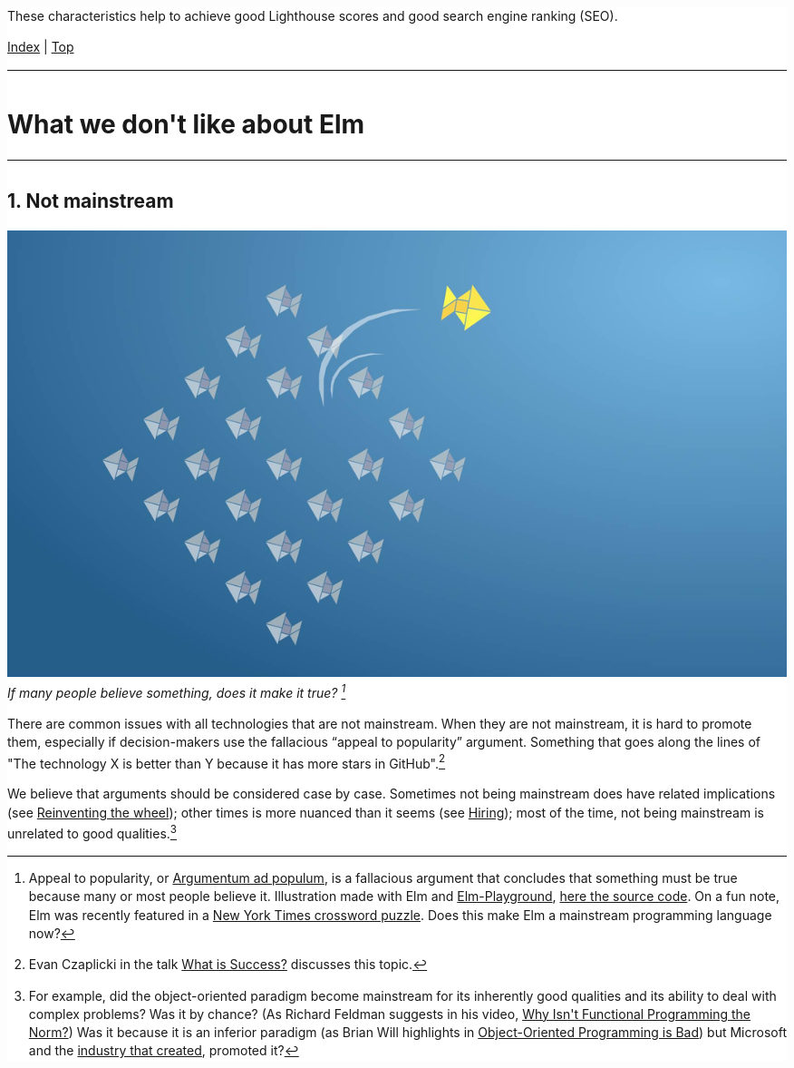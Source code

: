 [^elm-starter]: These are the most common tools to generate static sites in Elm: [Elm-Pages](https://package.elm-lang.org/packages/dillonkearns/elm-pages/latest/) | [ElmStatic](https://github.com/alexkorban/elmstatic) | [Elm-Starter](https://github.com/lucamug/elm-starter).

These characteristics help to achieve good Lighthouse scores and good search engine ranking (SEO).

[Index](#index) | [Top](#top)

---

# What we don't like about Elm

---

## 1. Not mainstream

![Escape](./images/escape.jpg)
_If many people believe something, does it make it true? [^appeal-to=popularity]_

[^appeal-to=popularity]: Appeal to popularity, or [Argumentum ad populum](https://en.wikipedia.org/wiki/Argumentum_ad_populum), is a fallacious argument that concludes that something must be true because many or most people believe it. Illustration made with Elm and [Elm-Playground](https://package.elm-lang.org/packages/evancz/elm-playground/latest/), [here the source code](https://ellie-app.com/bY2R6xF5mWda1). On a fun note, Elm was recently featured in a [New York Times crossword puzzle](https://twitter.com/stabbylambda/status/1419073832627802112). Does this make Elm a mainstream programming language now?

There are common issues with all technologies that are not mainstream. When they are not mainstream, it is hard to promote them, especially if decision-makers use the fallacious “appeal to popularity” argument. Something that goes along the lines of "The technology X is better than Y because it has more stars in GitHub".[^what-is-success]

[^what-is-success]: Evan Czaplicki in the talk [What is Success?](https://youtu.be/uGlzRt-FYto?t=261) discusses this topic.

We believe that arguments should be considered case by case. Sometimes not being mainstream does have related implications (see [Reinventing the wheel](#3-reinventing-the-wheel)); other times is more nuanced than it seems (see [Hiring](#17-hiring)); most of the time, not being mainstream is unrelated to good qualities.[^oop]


[^elm]: **Elm** is a **compiled, immutable, strongly statically typed, and purely functional** programming language that compiles to JavaScript. JavaScript is a **just-in-time compiled, weakly dynamically typed, multi-paradigm** programming language. To know more about Elm, a good start is the [official guide](https://guide.elm-lang.org/). If you are familiar with JavaScript you can check [From JavaScript?](https://elm-lang.org/docs/from-javascript) which is a short comparison between the syntax of the two languages. The Elm language, including the compiler and the core libraries, is designed and developed by Evan Czaplicki, with the support of a small core team of developers. Evan retains the final say in disputes or arguments. This setup, a common practice for the initial few years of many languages, guarantees a coherent vision and well-designed APIs.
[^pure-style]: [Pure functions](https://en.wikipedia.org/wiki/Pure_function) are those functions where the output only depends on the input and don’t have any side effects.
[^css-tricks]: The [Introduction to The Elm Architecture and How to Build our First Application](https://css-tricks.com/introduction-elm-architecture-build-first-application/) by James Kolce was the second part of a three-part series published on the [CSS-Tricks](https://css-tricks.com/) website in 2017.
[^elm-website]: The [Elm website](https://elm-lang.org/) is the main source of information and documentation to start with Elm. A quote about **runtime errors** from the site: "_Elm uses type inference to detect corner cases and give friendly hints. NoRedInk switched to Elm about two years ago, and 250k+ lines later, they still have not had to scramble to fix a confusing runtime exception in production._"
[^errors-at-runtime]: In the front-end, **errors at runtime** are errors that happen in the browser. These errors can completely halt the functionality of the website and you, as the creator, may not even know about them because they are happening on other peoples' devices. Some tools allow you to get notified when these errors happen. These errors are usually JavaScript errors, for example, trying to access values that are null or undefined.
[^oslo-elm-days]: Even if it is almost two years old now, some more details about the use of Elm at Rakuten can be found in my talk [Elm at large (companies)](https://youtu.be/yH6o322S8XQ) given at the **Oslo Elm Day 2019** conference.
[^limits-of-interop]: In this [section of the Elm guide](https://guide.elm-lang.org/interop/limits.html), Evan Czaplicki explains what are the tradeoffs of Elm guarantees.
[^carmack-on-state]: A quote from an in-depth piece by **John Carmack** that looks at [the value of using functional-style programming with C++](https://www.gamasutra.com/view/news/169296/Indepth_Functional_programming_in_C.php). John Carmack is an independent AI researcher, consultant CTO at **Oculus VR**, and founder of **Armadillo Aerospace** and **Id Software**, where he was the lead programmer of the games **Commander Keen**, **Wolfenstein 3D**, **Doom**, and **Quake**.
[^elm-runtime-system]: The [Elm runtime system](https://guide.elm-lang.org/effects/) is the part of the code in charge of directing the application. For example, it figures out how to render HTML, how to send an HTTP request, redirect users' clicks back into the Elm code, etc.
[^pola]: The [Principle of Least Astonishment](https://wiki.c2.com/?PrincipleOfLeastAstonishment#:~:text=The%20Principle%20of%20Least%20Astonishment,the%20operation%20and%20other%20clues.&text=In%20addition%20to%20function%20naming,applies%20to%20user%20interface%20design.) states that the result of performing some operation should be **obvious**, **consistent**, and **predictable**, based upon the name of the operation and other clues.
[^semantic-versioning]: The Elm Package Manager allows you to check differences (functions added/removed/modified) in any published Elm package simply by running the command `elm diff` like in `elm diff elm/json 1.0.0 1.1.2`. Evan Czaplicki gives a live example of this feature in the video [Convergent Evolution](https://youtu.be/jl1tGiUiTtI).
[^funny-youtube-videos]: There are several funny videos about this topic on YouTube. One of the most popular is probably [What the... JavaScript?](https://youtu.be/2pL28CcEijU) by Kyle Simpsons
[^implicit-casts]: Note that Elm requires explicit conversion between _integers_ and _floating_ numbers. Someone find this cumbersome. This explicit conversion is necessary to make the Elm compiler faster. You can read more about this in the [Implicit Casts](https://github.com/elm/compiler/blob/master/hints/implicit-casts.md) article.
[^type-annotations]: Type annotations in Elm are not required but are considered good practice to add them. It helps the compiler to provide more precise errors and also to detect bugs, like in the case of [Infinite Types](https://github.com/elm/compiler/blob/master/hints/infinite-type.md).
[^blind-spots]: The article [TypeScript's Blind Spots](https://incrementalelm.com/tips/typescript-blind-spots/) by Dillon Kearns illustrates several weak points of TypeScript.
[^penrose-triangle]: The [Penrose Triangle](https://en.wikipedia.org/wiki/Penrose_triangle) is a triangular impossible object. Illustration made with Elm and [Elm-Playground](https://package.elm-lang.org/packages/evancz/elm-playground/latest/), [here the source code](https://ellie-app.com/bZVgZf8GJvja1).
[^make-impossible-states-impossible]: The concept of **making impossible states impossible** is well explained by [Richard Feldman in his homonymous talk at Elm-conf 2016](https://youtu.be/IcgmSRJHu_8).
[^coding-patterns]: These [coding patterns in Elm](https://sporto.github.io/elm-patterns/index.html) are considered good practice. [Making impossible states impossible](https://sporto.github.io/elm-patterns/basic/impossible-states.html) is one of them.
[^type-alias]: A [`type alias`](https://guide.elm-lang.org/types/type_aliases.html) is a shorter name for a type.
[^maybe]: The type [`Maybe`](https://guide.elm-lang.org/error_handling/maybe.html) is how Elm handles missing values because **null** or **undefined** don't exist. Maybe is defined as {{< highlight elm >}}type Maybe a = Just a | Nothing{{< /highlight >}} The Elm compiler will refuse to compile until you handle all the cases where a value may be missing in your code.
[^custom-type]: As Evan Czaplicki put it, “[Custom types are the most important feature in Elm](https://guide.elm-lang.org/types/custom_types.html)”.
[^python]: This principle is also mentioned in the [Zen of Python](https://en.wikipedia.org/wiki/Zen_of_Python): "There should be one — and preferably only one — obvious way to do it."
[^one-javascript]: The [One JavaScript](https://2ality.com/2014/12/one-javascript.html) principle is about removing versioning and being always back-compatible. This fact, combined with ten days of design and 25 years of back compatibility, inevitably accumulated a large number of different ways of doing things. For example, defining a function can be done in [several different ways](https://dmitripavlutin.com/6-ways-to-declare-javascript-functions/).
[^stability]: The latest large change was the [Farewell to Functional Reactive Programming](https://elm-lang.org/news/farewell-to-frp) in May 2016. Here a [high-level picture of the updates](https://elm-lang.org/news).
[^roadmap]: [Evan Czaplicki's ideas about the future of Elm](https://github.com/elm/compiler/blob/master/roadmap.md).
[^infix-operator]: The infix operator has been removed because it was leading to unreadable code due to the creation of fancy non-standard operators. This is a longer explanation of [why the infix operators were removed](https://gist.github.com/evancz/769bba8abb9ddc3bf81d69fa80cc76b1).
[^action]: The feed that shows all the [updates done on Elm packages](https://elm-greenwood.com/) is a good way to measure the activity that is happening on Elm libraries. Again, this activity should not be confused with the adoption of the language. Stable libraries tend not to be updated often. You will seldom see a core library in the feed. Sometimes there are complaints about lack of transparency about the work done on the compiler and core modules. [Elm does not follow the standard "open source" culture in certain ways](https://github.com/elm/expectations) and most of the core work is done on a private repository. If you are interested in supporting the language, the best way is by [getting involved in its community and contributing to the ecosystem](https://discourse.elm-lang.org/t/what-is-constructive-input/977).
[^version-0-19]: The [update from version 0.18 to version 0.19](https://elm-lang.org/news/small-assets-without-the-headache) was mainly about the optimization of the compiler.
[^http-library-update]: [The update of the HTTP library](https://github.com/elm/http/releases/tag/2.0.0) is probably the latest large update within the core modules.
[^third-paradigm-shift]: [From Object Orient to Functional Programming](https://youtu.be/6YbK8o9rZfI?t=67), talk by Richard Feldman about paradigm shifts.
[^carmack-on-fp]: [In-depth: Functional programming in C++](https://www.gamasutra.com/view/news/169296/Indepth_Functional_programming_in_C.php) by John Carmack.
[^partial-application]: Passing a smaller number of arguments to a function, like in `add 10`, is called **partial application** and it opens the door to interesting coding techniques. If you squint, it is like _dependency injection_ where the `10` is the injected part. Scott Wlaschin explains this and other patterns in his talk [Functional Design Patterns](https://youtu.be/srQt1NAHYC0?t=2077).
[^carmack-on-enforced-discipline]: John Carmack during his [Keynote](https://youtu.be/Uooh0Y9fC_M?t=5488) at QuakeCon 2013
[^loophole]: A loophole that allowed using JavaScript in libraries was [closed in version 0.19](https://discourse.elm-lang.org/t/native-code-in-0-19/826).
[^introduced-gradually]: For example _sandbox_, _element_, _document_, and _application_ in [Elm-Browser](https://package.elm-lang.org/packages/elm/browser/latest/Browser); _get_, _post_, and _request_ in [Elm-HTTP](https://package.elm-lang.org/packages/elm/http/latest/Http); _picture_, _animation_, and _game_ in [Elm-Playground](https://package.elm-lang.org/packages/evancz/elm-playground/latest/Playground); etc.
[^progressive-disclosure-of-complexity]: Chris Krycho talks about it in the article [Progressive Disclosure of Complexity and Typed FP Languages](https://v5.chriskrycho.com/journal/progressive-disclosure-of-complexity-and-typed-fp-languages/) while Evan Czaplicki explains this concept in the talk [Let's be mainstream](https://youtu.be/oYk8CKH7OhE).
[^features-not-added]: Other features are simply not added as the design of Elm languages was focused on users. For example type classes. As Evan Czaplicki explains in [Let's be mainstream! User-focused design in Elm](https://youtu.be/oYk8CKH7OhE?t=2310), "If you are going to give away simplicity, you better be doing it for a very good reason".
[^built-in-tools]: You can start experimenting with Elm using [elm reactor](https://elmprogramming.com/elm-reactor.html), a web server built-in the Elm compiler that automatically re-compiles your code every time you refresh the browser. For more advanced coding there is [Elm-Live](https://github.com/wking-io/elm-live), a web server that supports custom HTML and hot reload. `Elm-Live` is what we use for our team. You can also use the usual suspects, like Webpack or Parcel.
[^compile-as-assistant]: The idea of the [Compiler as Assistant](https://elm-lang.org/news/compilers-as-assistants) was born together with Elm itself. In this article, Evan Czaplicki explains the further improvement in this direction done for version 0.16.
[^tiny-steps]: [Moving Faster with Tiny Steps in Elm](https://medium.com/@dillonkearns/moving-faster-with-tiny-steps-in-elm-2e6a269e4efc) by Dillon Kearns
[^compile-driven-development]: Kevin Yank explains what is Compiler Driven Development [in this video](https://youtu.be/kuOCx0QeQ5c?t=1402). Louis Pilfold explains [how a compiler can be an assistant during software development](https://youtu.be/ceynSTa1dV4?t=987), referring to BEAM, a language inspired by Elm. And this is yet [another sample of Compiler Driven Development](https://youtu.be/jl1tGiUiTtI?t=1219) during one of the talks of Evan Czaplicki.
[^type-driven-development]: [Idris](https://www.idris-lang.org/) is probably the fittest language for Type Drive Development. Idris has the feature of _[holes](http://docs.idris-lang.org/en/latest/elaboratorReflection/holes.html)_, while Elm can use _[Debug.todo](https://package.elm-lang.org/packages/elm/core/latest/Debug#todo)_.
[^if-it-compiles-it-works]: This way of saying probably [originated in Haskell](https://wiki.haskell.org/Why_Haskell_just_works) but it applies to Elm too.
[^variable-shadowing]: An example of **Elm making “best practices” the default**, is about **variable shadowing** (same variable name defined twice in an ambiguous way). While most linters produce warnings in case of variable shadowing, the Elm compiler generates an error and stops the compilation, until the variable shadowing issue is removed. More on this in the [Variable Shadowing](https://github.com/elm/compiler/blob/master/hints/shadowing.md) article.
[^elm-review]: To push the static analysis further, other tools can be used, like [Elm-Review](https://package.elm-lang.org/packages/jfmengels/elm-review/latest/).
[^error-messages]: "[This should be an inspiration for every error message](https://twitter.com/id_aa_carmack/status/735197548034412546)", John Carmack commenting on Elm error messages
[^redux-prior-art]: The [Prior Art](https://redux.js.org/understanding/history-and-design/prior-art) document of **Redux** explains the Elm influence in detail.
[^swiftui-prior-art]: Joe Groff, one of the designers of the Swift language, mentions that [SwiftUI was inspired by Elm and React](https://twitter.com/jckarter/status/1135666944273571840).
[^other-options]: [ClojureScript](https://clojurescript.org/), [ReScript](https://rescript-lang.org/), and [PureScript](https://www.purescript.org/) are three languages that have a similar concept to Elm.
[^the-elm-architecture]: Details about The Elm Architecture can be found in the [official Elm Guide](https://guide.elm-lang.org/architecture/). The Elm Architecture is the predominant way to build applications in Elm. Different variants are also possible. [Elm-spa](https://www.elm-spa.dev/guide) by Ryan Haskell-Glatz is a tool that helps to create single-page applications and create extra abstraction above The Elm Architecture. Rémi Lefèvre built the [RealWorld example app](https://github.com/gothinkster/realworld) using the [Effect pattern](https://discourse.elm-lang.org/t/realworld-example-app-architected-with-the-effect-pattern/5753).
[^unidirectional-data-flow]: The Elm Architecture is based on [**unidirectional data flow**](https://youtu.be/jl1tGiUiTtI?t=470) (a.k.a. **one-way data binding**) like React, in contrast to the **bidirectional data flow** (a.k.a. **two-way data binding**) of frameworks like Angular, Vue, and Svelte ([in Svelte two-way binding can be disabled](https://github.com/sveltejs/svelte/issues/54)). There have been issues with two-way data binding. For example, the many-to-many dependencies between the view and the model can create an infinite loop of cascading updates. Another issue is the lack of control of the change detection mechanism. It is an implicit behavior that is not easy to control. Unidirectional data flow tends to be more predictable.
[^representation-of-unidirectional-flow]: The illustration **A simple representation of the Elm Architecture** is from the [Elm Guide](https://guide.elm-lang.org/architecture/).
[^elm-runtime]: When we write Elm code, 100% of our code is pure so there are no side effects. But without side effects, our application would just be a boring silent empty screen. The **Elm runtime system** is the part of the code that is in charge of the side effects. In our code, we just request these side effects to be done and we wait for the outcomes. Examples of side effects are HTTP requests or DOM modifications. How do we do side effects while remaining pure? In Elm, there are two ways. For things like HTTP requests, for example, there are commands (`Cmd`), that are instructions, in the form of data, that we send as requests to the Elm runtime system. For changing the DOM, the way to do side effects is to take the entire state of the world as an argument and return a new version of it. So we can change the world (side effects) by remaining pure. The world in our case is the **Model** and the function that does that is the **update** function: `update: Msg -> Model -> (Model, Cmd msg)` (see [The Elm Architecture](#12-the-elm-architecture) for more details). The video [What is IO monad?](https://youtu.be/fCoQb-zqYDI?t=42) by Alexey Kutepov explains this concept in general terms.
[^the-game-loop]: If you are familiar with game development you can find similarities between **The Elm Architecture** and **The Game Loop**. The main difference is that usually games don't wait for something to happen, but the loop keeps running all the time. When we develop games in Elm, we do the same using [onAnimationFrame](https://package.elm-lang.org/packages/elm/browser/latest/Browser-Events#onAnimationFrame) so that the loop keeps running with a usual speed of 60 times per second.
[^elm-debugger]: More about the **Elm debugger** in [The Perfect Bug Report](https://elm-lang.org/news/the-perfect-bug-report)
[^elm-debugger-example]: The **Elm debugger** is usually disabled for applications that are released in production, but you can find an example of it in [elmjapan.org](https://elmjapan.org/) where it has been kept active for educational purposes.
[^elm-debugger-demo]: [Demo](https://lucamug.github.io/mario/) and [source code](https://github.com/lucamug/mario/blob/master/src/Main.elm) of the application used to demonstrate the Elm Debugger.
[^bret-victor]: Bret Victor is an interface designer, computer scientist, and electrical engineer known for his talks on the future of technology. In his talk, [Inventing on Principle](https://youtu.be/PUv66718DII?t=762), Victor showed his vision about fixing the fundamentally broken way we make software. The vision, in short, is that "Creators need an immediate connection to what they’re creating." More about this in [The Coming Software Apocalypse](https://www.theatlantic.com/technology/archive/2017/09/saving-the-world-from-code/540393/) by James Somers.
[^elm-ui]: **Elm-UI** is developed by Matthew Griffith. More information about **Elm-UI** in [the module documentation](https://package.elm-lang.org/packages/mdgriffith/elm-ui/latest/).
[^popular-packages]: This [enhanced mirror of the Elm Package Manager](https://elm.dmy.fr/) list packages in order of popularity. If we exclude the core library, the top 5 packages are [Elm-UI](https://elm.dmy.fr/packages/mdgriffith/elm-ui/latest/) | [Elm-JSON-Decode-Pipeline](https://elm.dmy.fr/packages/NoRedInk/elm-json-decode-pipeline/latest/) | [Elm-CSS](https://elm.dmy.fr/packages/rtfeldman/elm-css/latest/) | [elm-color](https://elm.dmy.fr/packages/avh4/elm-color/latest/) | [Remotedata](https://elm.dmy.fr/packages/krisajenkins/remotedata/latest/).
[^css-center]: There are at least [three different ways to center an element using CSS](https://css-tricks.com/centering-css-complete-guide/), probably more. You can use `Pre-Flexbox` style (example at [Codepen](https://codepen.io/lucamug/pen/GRjwVqd?editors=1100)), `Flexbox` (example at [Codepen](https://codepen.io/lucamug/pen/dypQxpV?editors=1100)), or `Grid` (example at [Codepen](https://codepen.io/lucamug/pen/KKgbqNo?editors=1100)). The version using _flexbox_ is probably simpler.
[^elm-center]: Code example at [Ellie](https://ellie-app.com/c6DfSCMYSJ6a1).
[^templating-language]: Evan Czaplicki mentions that **the templating language for Elm is Elm** in the video [Convergent Evolution](https://youtu.be/jl1tGiUiTtI?t=371) that compares Elm to React.
[^html-in-elm]: Note that `div` is a function that accepts two lists, one for attributes and one for children elements. `text` is also a function. It may help to see the type signature of these functions to understand better: {{< highlight elm >}}div : List (Attribute msg) -> List (Html msg) -> Html msg
[^elm-ui-example]: You can check the entire outcome of **Elm-UI** in this [live example](https://ellie-app.com/c6DfSCMYSJ6a1).
[^css-as-bytecode]: [CSS as Bytecode](https://youtu.be/bt1TzVngOqY) is also the title of one of the talks of Richard Feldman.
[^css-tricks-irony]: Before moving to **Elm-UI** we were avid consumers of [css-tricks.com](https://css-tricks.com/), an excellent source of CSS tricks and information related to web development. Ironically it was also the place where we learned the existence of Elm that led us to use **Elm-UI** and eventually made **css-tricks.com** way less relevant.
[^familiarity-hides-complexity]: Rich Hickey mentions the idea that _familiarity hides complexity_ in his talk [Are we there yet?](https://www.infoq.com/presentations/Are-We-There-Yet-Rich-Hickey/) (11th minute) where he advocated for the reexamination of the basic principles of OOP.
[^ml-style]: Evan Czaplicki explains the decision of using the ML-style syntax throughout the video [Convergent Evolution](https://youtu.be/jl1tGiUiTtI?t=384).
[^javascript-pipeline]: The [pipeline proposal](https://github.com/tc39/proposal-pipeline-operator) is currently at stage 1 of the [TC39 proposal process](https://tc39.es/process-document/).
[^hoisting]: Elm also doesn't have [hoisting](https://developer.mozilla.org/en-US/docs/Glossary/Hoisting), the JavaScript mechanism where variable and function declarations are put into memory during the compile phase giving the impression that they are moved to the top of their scope before code execution.
[^order-doesnt-matter-jsfiddle]: [Live example in JavaScript](https://jsfiddle.net/xsbhLm9z/)
[^performances]: Elm and Svelte performances are [neck and neck](https://twitter.com/sveltejs/status/1138094066867089408) as it can be verified from the [JavaScript framework benchmark](https://github.com/krausest/js-framework-benchmark). [This thread](https://discourse.elm-lang.org/t/can-the-compiler-skip-virtual-dom/6300) has an interesting conversation about web frameworks' performances.
[^tree-shaking]: The equivalent of **dead code elimination**, in JavaScript, is called [tree shaking](https://webpack.js.org/guides/tree-shaking/) and it usually works at the granularity of modules instead of single functions. [Other optimizations contribute to the small assets of Elm](https://elm-lang.org/news/small-assets-without-the-headache). Our largest application of ~66,500 lines of Elm code is 188kb zipped, including the SVG assets, the extra JavaScript, and translations in several languages.
[^compiler-performances]: These numbers are calculated [using this method](https://discourse.elm-lang.org/t/help-gather-data-on-build-times/4624) on a MacBook Pro 2.3GHz Quad-Core i7.
[^oop]: For example, did the object-oriented paradigm become mainstream for its inherently good qualities and its ability to deal with complex problems? Was it by chance? (As Richard Feldman suggests in his video, [Why Isn't Functional Programming the Norm?](https://youtu.be/QyJZzq0v7Z4?t=2069)) Was it because it is an inferior paradigm (as Brian Will highlights in [Object-Oriented Programming is Bad](https://youtu.be/QM1iUe6IofM)) but Microsoft and the [industry that created](http://harmful.cat-v.org/software/OO_programming/why_oo_sucks), promoted it?
[^elm-usage]: Some of these companies are mentioned by Richard Feldman in the video [Building UIs in the Dark (aka Elm Programming)](https://youtu.be/sKxEwjKQ5zg?t=303) and the list [Elm companies](https://github.com/jah2488/elm-companies).
[^slack]: The [Elm Slack channel](https://elmlang.herokuapp.com/) counts around 20,000 members. Another platform used by the Elm community is [discourse.elm-lang.org](https://discourse.elm-lang.org/). There is also a channel on the [Reddit website](https://www.reddit.com/r/elm/) that tends to be unpleasant so not many Elm developers usually comment there.
[^awesome-elm]: There is no lack of good resources to learn Elm. A good aggregator for these resources is the [Awesome-Elm](https://github.com/sporto/awesome-elm/blob/master/README.md).
[^r10-form-library]: The library that we wrote is now [open source](https://package.elm-lang.org/packages/rakutentech/r10/latest/R10-Form).
[^interop]: Elm provides several methodologies to communicate with JavaScript. Here is [an introduction to JavaScript interoperability](https://guide.elm-lang.org/interop/) with some [examples](https://github.com/elm-community/js-integration-examples).
[^fp-fun-again]: **Rúnar Bjarnason** is an advocate of functional programming. He is the co-author of the Scala “Red book” and the creator of the programming language Unison. Unison, [_“A friendly programming language from the future.”_](https://www.unisonweb.org/), has similarities to Elm as they are both inspired by Haskell, as explained in the video [Introduction to the Unison programming language](https://youtu.be/rp_Eild1aq8?t=248).